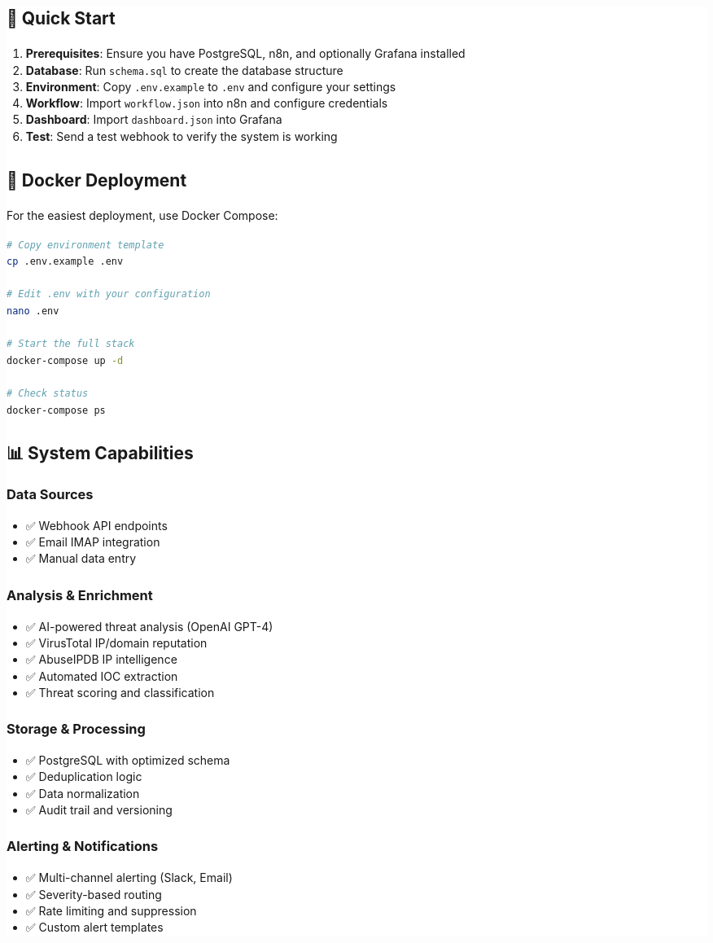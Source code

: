 ## 🚀 Quick Start

1. **Prerequisites**: Ensure you have PostgreSQL, n8n, and optionally Grafana installed
2. **Database**: Run `schema.sql` to create the database structure
3. **Environment**: Copy `.env.example` to `.env` and configure your settings
4. **Workflow**: Import `workflow.json` into n8n and configure credentials
5. **Dashboard**: Import `dashboard.json` into Grafana
6. **Test**: Send a test webhook to verify the system is working

## 🐳 Docker Deployment

For the easiest deployment, use Docker Compose:

```bash
# Copy environment template
cp .env.example .env

# Edit .env with your configuration
nano .env

# Start the full stack
docker-compose up -d

# Check status
docker-compose ps
```

## 📊 System Capabilities

### Data Sources
- ✅ Webhook API endpoints
- ✅ Email IMAP integration
- ✅ Manual data entry

### Analysis & Enrichment
- ✅ AI-powered threat analysis (OpenAI GPT-4)
- ✅ VirusTotal IP/domain reputation
- ✅ AbuseIPDB IP intelligence
- ✅ Automated IOC extraction
- ✅ Threat scoring and classification

### Storage & Processing
- ✅ PostgreSQL with optimized schema
- ✅ Deduplication logic
- ✅ Data normalization
- ✅ Audit trail and versioning

### Alerting & Notifications
- ✅ Multi-channel alerting (Slack, Email)
- ✅ Severity-based routing
- ✅ Rate limiting and suppression
- ✅ Custom alert templates

